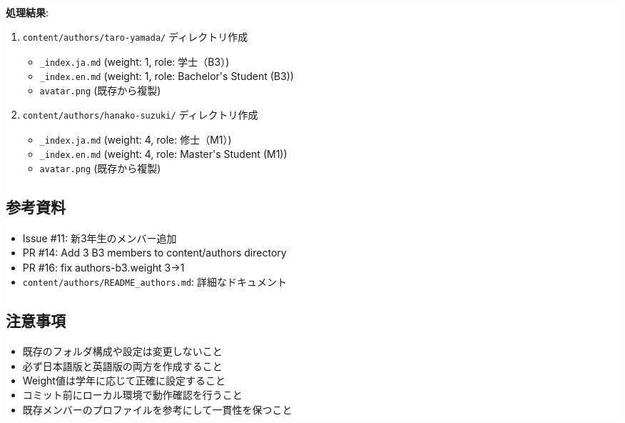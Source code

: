 **処理結果**:
1. `content/authors/taro-yamada/` ディレクトリ作成
   - `_index.ja.md` (weight: 1, role: 学士（B3）)
   - `_index.en.md` (weight: 1, role: Bachelor's Student (B3))
   - `avatar.png` (既存から複製)

2. `content/authors/hanako-suzuki/` ディレクトリ作成
   - `_index.ja.md` (weight: 4, role: 修士（M1）)
   - `_index.en.md` (weight: 4, role: Master's Student (M1))
   - `avatar.png` (既存から複製)

## 参考資料

- Issue #11: 新3年生のメンバー追加
- PR #14: Add 3 B3 members to content/authors directory
- PR #16: fix authors-b3.weight 3->1
- `content/authors/README_authors.md`: 詳細なドキュメント

## 注意事項

- 既存のフォルダ構成や設定は変更しないこと
- 必ず日本語版と英語版の両方を作成すること
- Weight値は学年に応じて正確に設定すること
- コミット前にローカル環境で動作確認を行うこと
- 既存メンバーのプロファイルを参考にして一貫性を保つこと